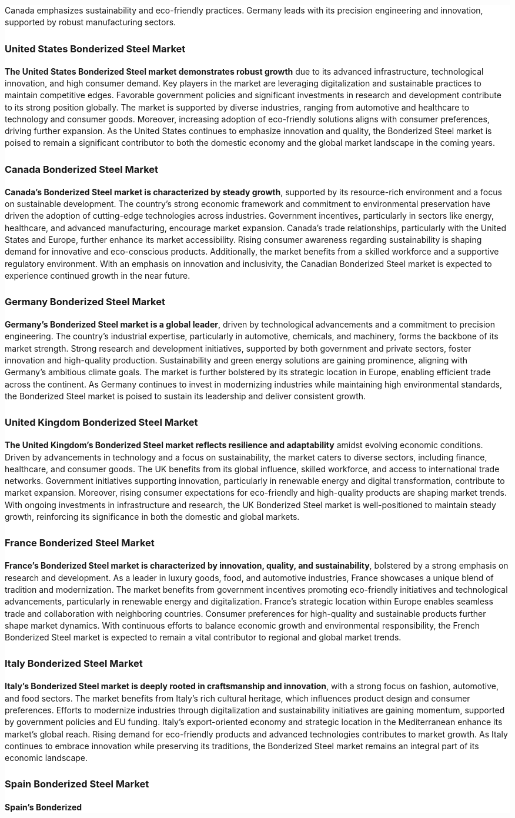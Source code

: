 Canada emphasizes sustainability and eco-friendly practices. Germany leads with its precision engineering and innovation, supported by robust manufacturing sectors.</span></em></p></blockquote><h3><strong>United States Bonderized Steel Market</strong></h3><p><strong>The United States Bonderized Steel market demonstrates robust growth</strong> due to its advanced infrastructure, technological innovation, and high consumer demand. Key players in the market are leveraging digitalization and sustainable practices to maintain competitive edges. Favorable government policies and significant investments in research and development contribute to its strong position globally. The market is supported by diverse industries, ranging from automotive and healthcare to technology and consumer goods. Moreover, increasing adoption of eco-friendly solutions aligns with consumer preferences, driving further expansion. As the United States continues to emphasize innovation and quality, the Bonderized Steel market is poised to remain a significant contributor to both the domestic economy and the global market landscape in the coming years.</p><h3><strong>Canada Bonderized Steel Market</strong></h3><p><strong>Canada&rsquo;s Bonderized Steel market is characterized by steady growth</strong>, supported by its resource-rich environment and a focus on sustainable development. The country&rsquo;s strong economic framework and commitment to environmental preservation have driven the adoption of cutting-edge technologies across industries. Government incentives, particularly in sectors like energy, healthcare, and advanced manufacturing, encourage market expansion. Canada&rsquo;s trade relationships, particularly with the United States and Europe, further enhance its market accessibility. Rising consumer awareness regarding sustainability is shaping demand for innovative and eco-conscious products. Additionally, the market benefits from a skilled workforce and a supportive regulatory environment. With an emphasis on innovation and inclusivity, the Canadian Bonderized Steel market is expected to experience continued growth in the near future.</p><h3><strong>Germany Bonderized Steel Market</strong></h3><p><strong>Germany&rsquo;s Bonderized Steel market is a global leader</strong>, driven by technological advancements and a commitment to precision engineering. The country&rsquo;s industrial expertise, particularly in automotive, chemicals, and machinery, forms the backbone of its market strength. Strong research and development initiatives, supported by both government and private sectors, foster innovation and high-quality production. Sustainability and green energy solutions are gaining prominence, aligning with Germany&rsquo;s ambitious climate goals. The market is further bolstered by its strategic location in Europe, enabling efficient trade across the continent. As Germany continues to invest in modernizing industries while maintaining high environmental standards, the Bonderized Steel market is poised to sustain its leadership and deliver consistent growth.</p><h3><strong>United Kingdom Bonderized Steel Market</strong></h3><p><strong>The United Kingdom&rsquo;s Bonderized Steel market reflects resilience and adaptability</strong> amidst evolving economic conditions. Driven by advancements in technology and a focus on sustainability, the market caters to diverse sectors, including finance, healthcare, and consumer goods. The UK benefits from its global influence, skilled workforce, and access to international trade networks. Government initiatives supporting innovation, particularly in renewable energy and digital transformation, contribute to market expansion. Moreover, rising consumer expectations for eco-friendly and high-quality products are shaping market trends. With ongoing investments in infrastructure and research, the UK Bonderized Steel market is well-positioned to maintain steady growth, reinforcing its significance in both the domestic and global markets.</p><h3><strong>France Bonderized Steel Market</strong></h3><p><strong>France&rsquo;s Bonderized Steel market is characterized by innovation, quality, and sustainability</strong>, bolstered by a strong emphasis on research and development. As a leader in luxury goods, food, and automotive industries, France showcases a unique blend of tradition and modernization. The market benefits from government incentives promoting eco-friendly initiatives and technological advancements, particularly in renewable energy and digitalization. France&rsquo;s strategic location within Europe enables seamless trade and collaboration with neighboring countries. Consumer preferences for high-quality and sustainable products further shape market dynamics. With continuous efforts to balance economic growth and environmental responsibility, the French Bonderized Steel market is expected to remain a vital contributor to regional and global market trends.</p><h3><strong>Italy Bonderized Steel Market</strong></h3><p><strong>Italy&rsquo;s Bonderized Steel market is deeply rooted in craftsmanship and innovation</strong>, with a strong focus on fashion, automotive, and food sectors. The market benefits from Italy&rsquo;s rich cultural heritage, which influences product design and consumer preferences. Efforts to modernize industries through digitalization and sustainability initiatives are gaining momentum, supported by government policies and EU funding. Italy&rsquo;s export-oriented economy and strategic location in the Mediterranean enhance its market&rsquo;s global reach. Rising demand for eco-friendly products and advanced technologies contributes to market growth. As Italy continues to embrace innovation while preserving its traditions, the Bonderized Steel market remains an integral part of its economic landscape.</p><h3><strong>Spain Bonderized Steel Market</strong></h3><p><strong>Spain&rsquo;s Bonderized